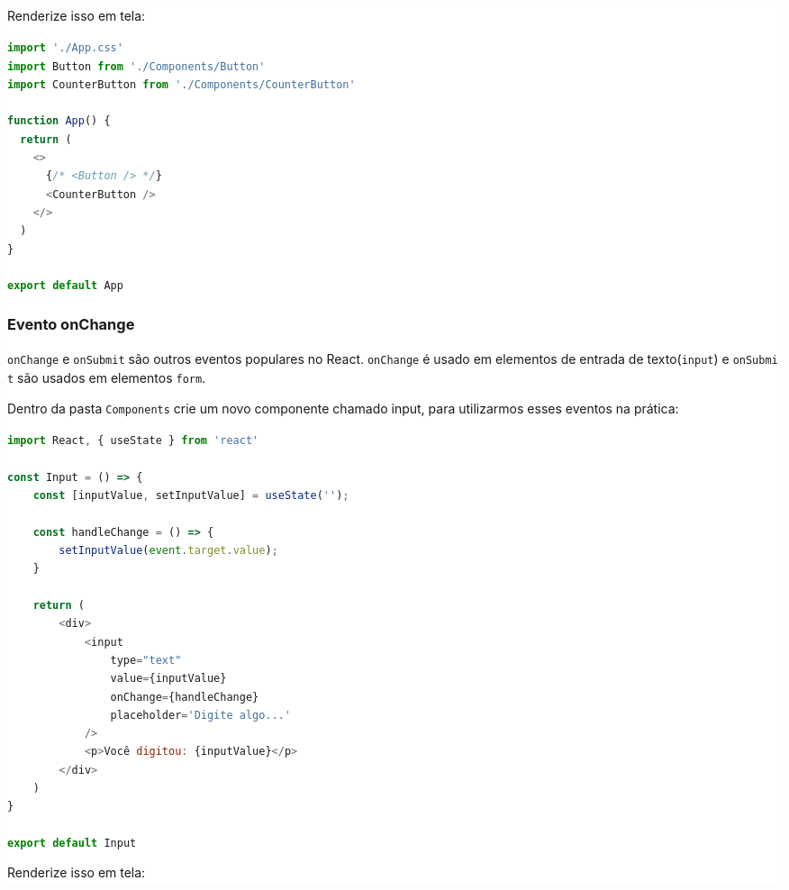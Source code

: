 Renderize isso em tela:

```javascript
import './App.css'
import Button from './Components/Button'
import CounterButton from './Components/CounterButton'

function App() {
  return (
    <>
      {/* <Button /> */}
      <CounterButton />
    </>
  )
}

export default App
```

### **Evento onChange**

`onChange` e `onSubmit` são outros eventos populares no React. `onChange` é usado em elementos de entrada de texto(`input`) e `onSubmit` são usados em elementos `form`.

Dentro da pasta `Components` crie um novo componente chamado input, para utilizarmos esses eventos na prática:

```javascript
import React, { useState } from 'react'

const Input = () => {
    const [inputValue, setInputValue] = useState('');

    const handleChange = () => {
        setInputValue(event.target.value);
    }

    return (
        <div>
            <input 
                type="text"
                value={inputValue}
                onChange={handleChange}
                placeholder='Digite algo...'
            />
            <p>Você digitou: {inputValue}</p>
        </div>
    )
}

export default Input
```

Renderize isso em tela:
